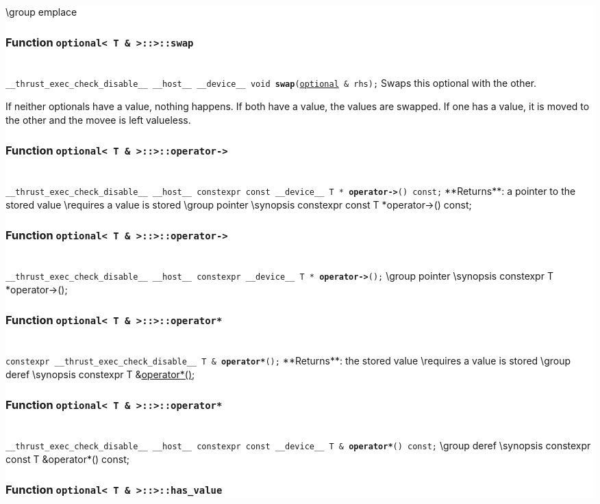 \group emplace 

<h3 id="function-swap">
Function <code>optional&lt; T & &gt;::&gt;::swap</code>
</h3>

<code class="doxybook">
<span>__thrust_exec_check_disable__ __host__ __device__ void </span><span><b>swap</b>(<a href="/thrust/api/classes/classoptional.html">optional</a> & rhs);</span></code>
Swaps this optional with the other. 

If neither optionals have a value, nothing happens. If both have a value, the values are swapped. If one has a value, it is moved to the other and the movee is left valueless. 

<h3 id="function-operator->">
Function <code>optional&lt; T & &gt;::&gt;::operator-&gt;</code>
</h3>

<code class="doxybook">
<span>__thrust_exec_check_disable__ __host__ constexpr const __device__ T * </span><span><b>operator-></b>() const;</span></code>
**Returns**:
a pointer to the stored value \requires a value is stored \group pointer \synopsis constexpr const T *operator->() const; 

<h3 id="function-operator->">
Function <code>optional&lt; T & &gt;::&gt;::operator-&gt;</code>
</h3>

<code class="doxybook">
<span>__thrust_exec_check_disable__ __host__ constexpr __device__ T * </span><span><b>operator-></b>();</span></code>
\group pointer \synopsis constexpr T *operator->(); 

<h3 id="function-operator*">
Function <code>optional&lt; T & &gt;::&gt;::operator&#42;</code>
</h3>

<code class="doxybook">
<span>constexpr __thrust_exec_check_disable__ T & </span><span><b>operator*</b>();</span></code>
**Returns**:
the stored value \requires a value is stored \group deref \synopsis constexpr T &<a href="/thrust/api/classes/classoptional_3_01t_01_6_01_4.html#function-operator*">operator*()</a>; 

<h3 id="function-operator*">
Function <code>optional&lt; T & &gt;::&gt;::operator&#42;</code>
</h3>

<code class="doxybook">
<span>__thrust_exec_check_disable__ __host__ constexpr const __device__ T & </span><span><b>operator*</b>() const;</span></code>
\group deref \synopsis constexpr const T &operator*() const; 

<h3 id="function-has_value">
Function <code>optional&lt; T & &gt;::&gt;::has&#95;value</code>
</h3>
